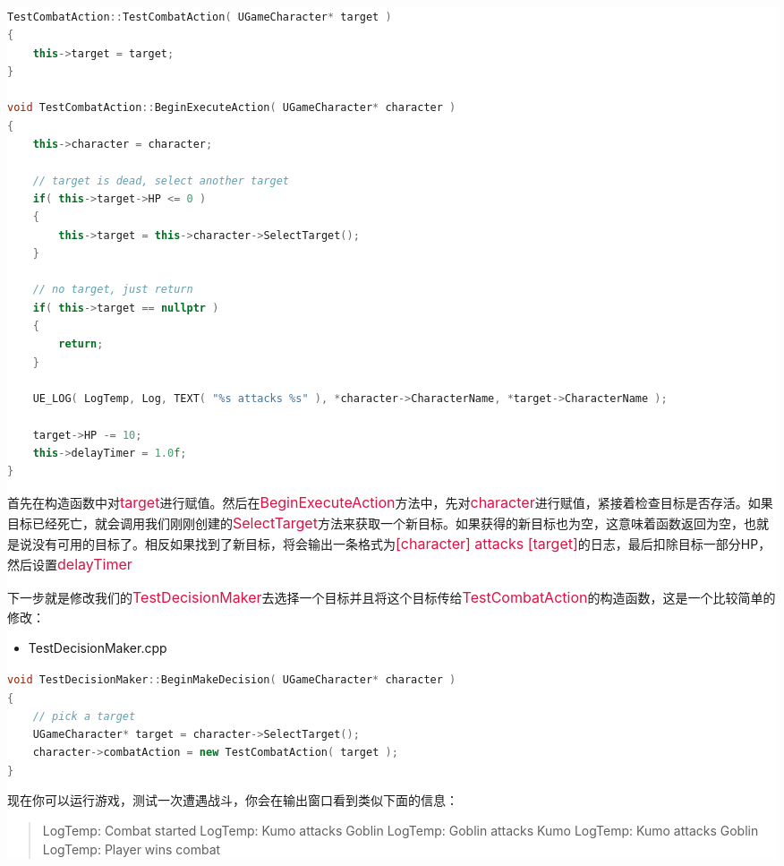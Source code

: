 ``` cpp
TestCombatAction::TestCombatAction( UGameCharacter* target )
{
    this->target = target;
}

void TestCombatAction::BeginExecuteAction( UGameCharacter* character )
{
    this->character = character;
    
    // target is dead, select another target
    if( this->target->HP <= 0 )
    {
        this->target = this->character->SelectTarget();
    }
    
    // no target, just return
    if( this->target == nullptr )
    {
        return;
    }

    UE_LOG( LogTemp, Log, TEXT( "%s attacks %s" ), *character->CharacterName, *target->CharacterName );
    
    target->HP -= 10;
    this->delayTimer = 1.0f;
}
```

首先在构造函数中对<font color=#dd1144 size=3>target</font>进行赋值。然后在<font color=#dd1144 size=3>BeginExecuteAction</font>方法中，先对<font color=#dd1144 size=3>character</font>进行赋值，紧接着检查目标是否存活。如果目标已经死亡，就会调用我们刚刚创建的<font color=#dd1144 size=3>SelectTarget</font>方法来获取一个新目标。如果获得的新目标也为空，这意味着函数返回为空，也就是说没有可用的目标了。相反如果找到了新目标，将会输出一条格式为<font color=#dd1144 size=3>[character] attacks [target]</font>的日志，最后扣除目标一部分HP，然后设置<font color=#dd1144 size=3>delayTimer</font><br>

下一步就是修改我们的<font color=#dd1144 size=3>TestDecisionMaker</font>去选择一个目标并且将这个目标传给<font color=#dd1144 size=3>TestCombatAction</font>的构造函数，这是一个比较简单的修改：

- TestDecisionMaker.cpp

``` cpp
void TestDecisionMaker::BeginMakeDecision( UGameCharacter* character )
{
    // pick a target
    UGameCharacter* target = character->SelectTarget();
    character->combatAction = new TestCombatAction( target );
}
```

现在你可以运行游戏，测试一次遭遇战斗，你会在输出窗口看到类似下面的信息：

>LogTemp: Combat started
>LogTemp: Kumo attacks Goblin
>LogTemp: Goblin attacks Kumo
>LogTemp: Kumo attacks Goblin
>LogTemp: Player wins combat
